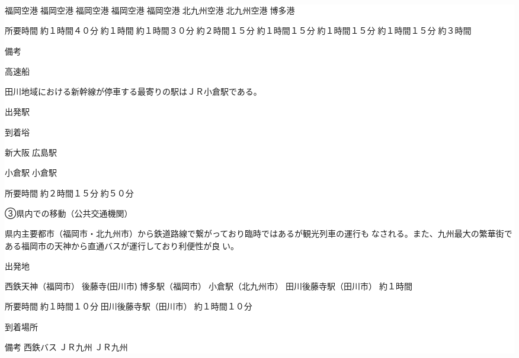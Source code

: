 福岡空港
福岡空港
福岡空港
福岡空港
福岡空港
北九州空港
北九州空港
博多港

所要時間
約１時間４０分
約１時間
約１時間３０分
約２時間１５分
約１時間１５分
約１時間１５分
約１時間１５分
約３時間

備考

高速船

田川地域における新幹線が停車する最寄りの駅はＪＲ小倉駅である。

出発駅

到着﨏

新大阪
広島駅

小倉駅
小倉駅

所要時間
約２時間１５分
約５０分

③県内での移動（公共交通機関）

県内主要都市（福岡市・北九州市）から鉄道路線で繋がっており臨時ではあるが観光列車の運行も
なされる。また、九州最大の繁華街である福岡市の天神から直通バスが運行しており利便性が良
い。

出発地

西鉄天神（福岡市）  後藤寺(田川市)
博多駅（福岡市）
小倉駅（北九州市）  田川後藤寺駅（田川市）  約１時間

所要時間
約１時間１０分
田川後藤寺駅（田川市）  約１時間１０分

到着場所

備考
西鉄バス
ＪＲ九州
ＪＲ九州
